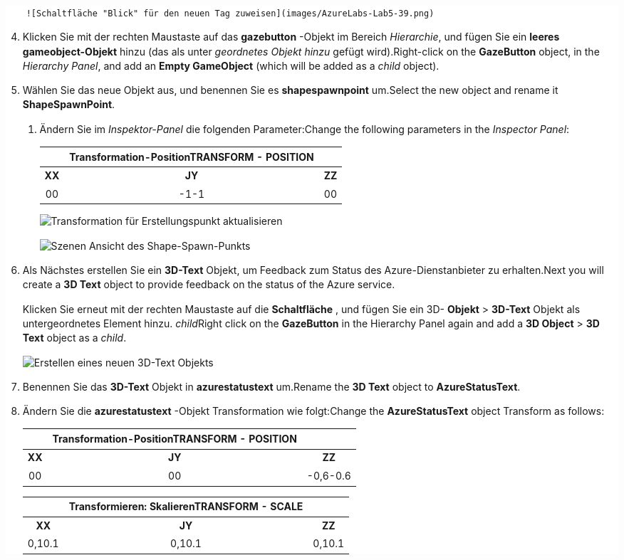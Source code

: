         ![Schaltfläche "Blick" für den neuen Tag zuweisen](images/AzureLabs-Lab5-39.png)

4.  <span data-ttu-id="ed2e2-370">Klicken Sie mit der rechten Maustaste auf das **gazebutton** -Objekt im Bereich *Hierarchie*, und fügen Sie ein **leeres gameobject-Objekt** hinzu (das als unter *geordnetes Objekt hinzu* gefügt wird).</span><span class="sxs-lookup"><span data-stu-id="ed2e2-370">Right-click on the **GazeButton** object, in the *Hierarchy Panel*, and add an **Empty GameObject** (which will be added as a *child* object).</span></span>

5.  <span data-ttu-id="ed2e2-371">Wählen Sie das neue Objekt aus, und benennen Sie es **shapespawnpoint** um.</span><span class="sxs-lookup"><span data-stu-id="ed2e2-371">Select the new object and rename it **ShapeSpawnPoint**.</span></span>

    1.  <span data-ttu-id="ed2e2-372">Ändern Sie im *Inspektor-Panel* die folgenden Parameter:</span><span class="sxs-lookup"><span data-stu-id="ed2e2-372">Change the following parameters in the *Inspector Panel*:</span></span>

        |       | <span data-ttu-id="ed2e2-373">Transformation-Position</span><span class="sxs-lookup"><span data-stu-id="ed2e2-373">TRANSFORM - POSITION</span></span> |       |
        | :---: | :------------------: |:----: |
        | <span data-ttu-id="ed2e2-374">**X**</span><span class="sxs-lookup"><span data-stu-id="ed2e2-374">**X**</span></span> |<span data-ttu-id="ed2e2-375">**J**</span><span class="sxs-lookup"><span data-stu-id="ed2e2-375">**Y**</span></span>                 | <span data-ttu-id="ed2e2-376">**Z**</span><span class="sxs-lookup"><span data-stu-id="ed2e2-376">**Z**</span></span> |
        | <span data-ttu-id="ed2e2-377">0</span><span class="sxs-lookup"><span data-stu-id="ed2e2-377">0</span></span>     | <span data-ttu-id="ed2e2-378">-1</span><span class="sxs-lookup"><span data-stu-id="ed2e2-378">-1</span></span>                   | <span data-ttu-id="ed2e2-379">0</span><span class="sxs-lookup"><span data-stu-id="ed2e2-379">0</span></span>     |

        ![Transformation für Erstellungspunkt aktualisieren](images/AzureLabs-Lab5-40.png)

        ![Szenen Ansicht des Shape-Spawn-Punkts](images/AzureLabs-Lab5-41.png)

6.  <span data-ttu-id="ed2e2-382">Als Nächstes erstellen Sie ein **3D-Text** Objekt, um Feedback zum Status des Azure-Dienstanbieter zu erhalten.</span><span class="sxs-lookup"><span data-stu-id="ed2e2-382">Next you will create a **3D Text** object to provide feedback on the status of the Azure service.</span></span>

    <span data-ttu-id="ed2e2-383">Klicken Sie erneut mit der rechten Maustaste auf die **Schaltfläche** , und fügen Sie ein 3D- **Objekt**  >  **3D-Text** Objekt als untergeordnetes Element hinzu. *child*</span><span class="sxs-lookup"><span data-stu-id="ed2e2-383">Right click on the **GazeButton** in the Hierarchy Panel again and add a **3D Object** > **3D Text** object as a *child*.</span></span>

    ![Erstellen eines neuen 3D-Text Objekts](images/AzureLabs-Lab5-42.png)

7.  <span data-ttu-id="ed2e2-385">Benennen Sie das **3D-Text** Objekt in **azurestatustext** um.</span><span class="sxs-lookup"><span data-stu-id="ed2e2-385">Rename the **3D Text** object to **AzureStatusText**.</span></span>

8.  <span data-ttu-id="ed2e2-386">Ändern Sie die **azurestatustext** -Objekt Transformation wie folgt:</span><span class="sxs-lookup"><span data-stu-id="ed2e2-386">Change the **AzureStatusText** object Transform as follows:</span></span>

    |       | <span data-ttu-id="ed2e2-387">Transformation-Position</span><span class="sxs-lookup"><span data-stu-id="ed2e2-387">TRANSFORM - POSITION</span></span> |       |
    | :---: | :------------------: | :---: |
    | <span data-ttu-id="ed2e2-388">**X**</span><span class="sxs-lookup"><span data-stu-id="ed2e2-388">**X**</span></span> | <span data-ttu-id="ed2e2-389">**J**</span><span class="sxs-lookup"><span data-stu-id="ed2e2-389">**Y**</span></span>                | <span data-ttu-id="ed2e2-390">**Z**</span><span class="sxs-lookup"><span data-stu-id="ed2e2-390">**Z**</span></span> |
    | <span data-ttu-id="ed2e2-391">0</span><span class="sxs-lookup"><span data-stu-id="ed2e2-391">0</span></span>     | <span data-ttu-id="ed2e2-392">0</span><span class="sxs-lookup"><span data-stu-id="ed2e2-392">0</span></span>                    | <span data-ttu-id="ed2e2-393">-0,6</span><span class="sxs-lookup"><span data-stu-id="ed2e2-393">-0.6</span></span>  |

    |       | <span data-ttu-id="ed2e2-394">Transformieren: Skalieren</span><span class="sxs-lookup"><span data-stu-id="ed2e2-394">TRANSFORM - SCALE</span></span> |       |
    | :---: | :---------------: | :---: |
    | <span data-ttu-id="ed2e2-395">**X**</span><span class="sxs-lookup"><span data-stu-id="ed2e2-395">**X**</span></span> | <span data-ttu-id="ed2e2-396">**J**</span><span class="sxs-lookup"><span data-stu-id="ed2e2-396">**Y**</span></span>             | <span data-ttu-id="ed2e2-397">**Z**</span><span class="sxs-lookup"><span data-stu-id="ed2e2-397">**Z**</span></span> |
    | <span data-ttu-id="ed2e2-398">0,1</span><span class="sxs-lookup"><span data-stu-id="ed2e2-398">0.1</span></span>   | <span data-ttu-id="ed2e2-399">0,1</span><span class="sxs-lookup"><span data-stu-id="ed2e2-399">0.1</span></span>               | <span data-ttu-id="ed2e2-400">0,1</span><span class="sxs-lookup"><span data-stu-id="ed2e2-400">0.1</span></span>   |

